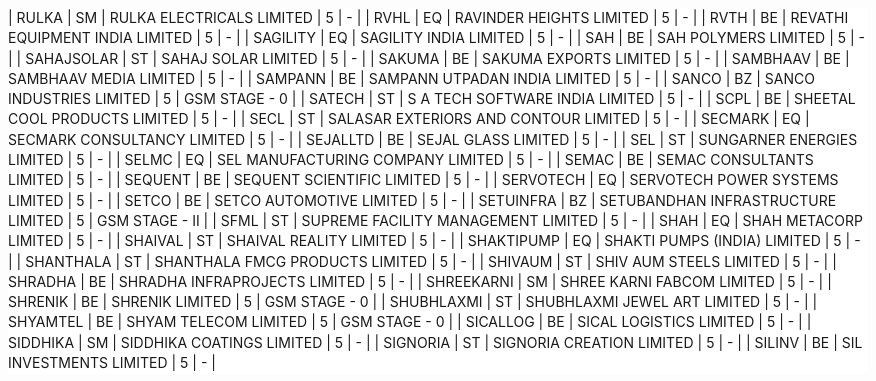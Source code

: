 | RULKA | SM | RULKA ELECTRICALS LIMITED | 5 | - |
| RVHL | EQ | RAVINDER HEIGHTS LIMITED | 5 | - |
| RVTH | BE | REVATHI EQUIPMENT INDIA LIMITED | 5 | - |
| SAGILITY | EQ | SAGILITY INDIA LIMITED | 5 | - |
| SAH | BE | SAH POLYMERS LIMITED | 5 | - |
| SAHAJSOLAR | ST | SAHAJ SOLAR LIMITED | 5 | - |
| SAKUMA | BE | SAKUMA EXPORTS LIMITED | 5 | - |
| SAMBHAAV | BE | SAMBHAAV MEDIA LIMITED | 5 | - |
| SAMPANN | BE | SAMPANN UTPADAN INDIA LIMITED | 5 | - |
| SANCO | BZ | SANCO INDUSTRIES LIMITED | 5 | GSM STAGE - 0 |
| SATECH | ST | S A TECH SOFTWARE INDIA LIMITED | 5 | - |
| SCPL | BE | SHEETAL COOL PRODUCTS LIMITED | 5 | - |
| SECL | ST | SALASAR EXTERIORS AND CONTOUR LIMITED | 5 | - |
| SECMARK | EQ | SECMARK CONSULTANCY LIMITED | 5 | - |
| SEJALLTD | BE | SEJAL GLASS LIMITED | 5 | - |
| SEL | ST | SUNGARNER ENERGIES LIMITED | 5 | - |
| SELMC | EQ | SEL MANUFACTURING COMPANY LIMITED | 5 | - |
| SEMAC | BE | SEMAC CONSULTANTS LIMITED | 5 | - |
| SEQUENT | BE | SEQUENT SCIENTIFIC LIMITED | 5 | - |
| SERVOTECH | EQ | SERVOTECH POWER SYSTEMS LIMITED | 5 | - |
| SETCO | BE | SETCO AUTOMOTIVE LIMITED | 5 | - |
| SETUINFRA | BZ | SETUBANDHAN INFRASTRUCTURE LIMITED | 5 | GSM STAGE - II |
| SFML | ST | SUPREME FACILITY MANAGEMENT LIMITED | 5 | - |
| SHAH | EQ | SHAH METACORP LIMITED | 5 | - |
| SHAIVAL | ST | SHAIVAL REALITY LIMITED | 5 | - |
| SHAKTIPUMP | EQ | SHAKTI PUMPS (INDIA) LIMITED | 5 | - |
| SHANTHALA | ST | SHANTHALA FMCG PRODUCTS LIMITED | 5 | - |
| SHIVAUM | ST | SHIV AUM STEELS LIMITED | 5 | - |
| SHRADHA | BE | SHRADHA INFRAPROJECTS LIMITED | 5 | - |
| SHREEKARNI | SM | SHREE KARNI FABCOM LIMITED | 5 | - |
| SHRENIK | BE | SHRENIK LIMITED | 5 | GSM STAGE - 0 |
| SHUBHLAXMI | ST | SHUBHLAXMI JEWEL ART LIMITED | 5 | - |
| SHYAMTEL | BE | SHYAM TELECOM LIMITED | 5 | GSM STAGE - 0 |
| SICALLOG | BE | SICAL LOGISTICS LIMITED | 5 | - |
| SIDDHIKA | SM | SIDDHIKA COATINGS LIMITED | 5 | - |
| SIGNORIA | ST | SIGNORIA CREATION LIMITED | 5 | - |
| SILINV | BE | SIL INVESTMENTS LIMITED | 5 | - |